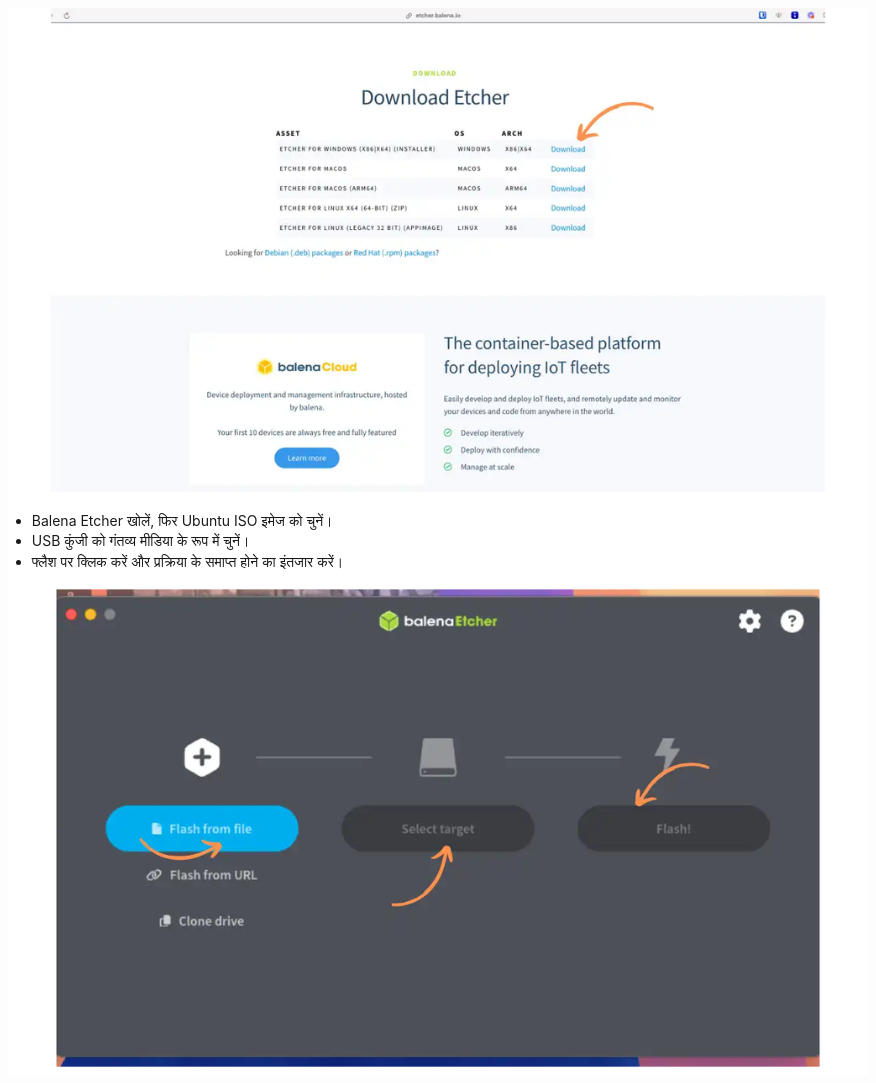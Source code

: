 ![Installation de Balena Etcher](assets/fr/04.webp)


- Balena Etcher खोलें, फिर Ubuntu ISO इमेज को चुनें।
- USB कुंजी को गंतव्य मीडिया के रूप में चुनें।
- फ्लैश पर क्लिक करें और प्रक्रिया के समाप्त होने का इंतजार करें।

![Utilisation de Balena Etcher](assets/fr/05.webp)
